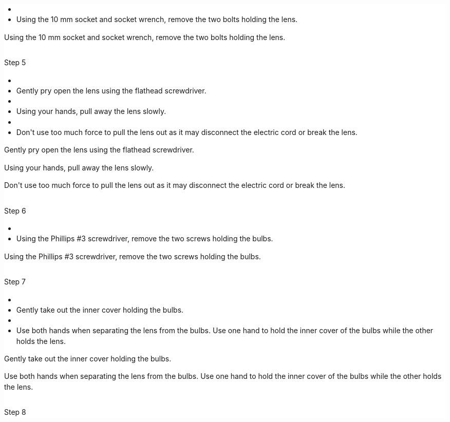 
 
- 
 - Using the 10 mm socket and socket wrench, remove the two bolts holding the lens.

 
Using the 10 mm socket and socket wrench, remove the two bolts holding the lens.
 
## 

Step 5


 
- 
 - Gently pry open the lens using the flathead screwdriver.
 - 
 - Using your hands, pull away the lens slowly.
 - 
 - Don't use too much force to pull the lens out as it may disconnect the electric cord or break the lens.

 
Gently pry open the lens using the flathead screwdriver.
 
Using your hands, pull away the lens slowly.
 
Don't use too much force to pull the lens out as it may disconnect the electric cord or break the lens.
 
## 

Step 6


 
- 
 - Using the Phillips #3 screwdriver,  remove the two screws holding the bulbs.

 
Using the Phillips #3 screwdriver,  remove the two screws holding the bulbs.
 
## 

Step 7


 
- 
 - Gently take out the inner cover holding the bulbs.
 - 
 - Use both hands when separating the lens from the bulbs. Use one hand to hold the inner cover of the bulbs while the other holds the lens.

 
Gently take out the inner cover holding the bulbs.
 
Use both hands when separating the lens from the bulbs. Use one hand to hold the inner cover of the bulbs while the other holds the lens.
 
## 

Step 8

